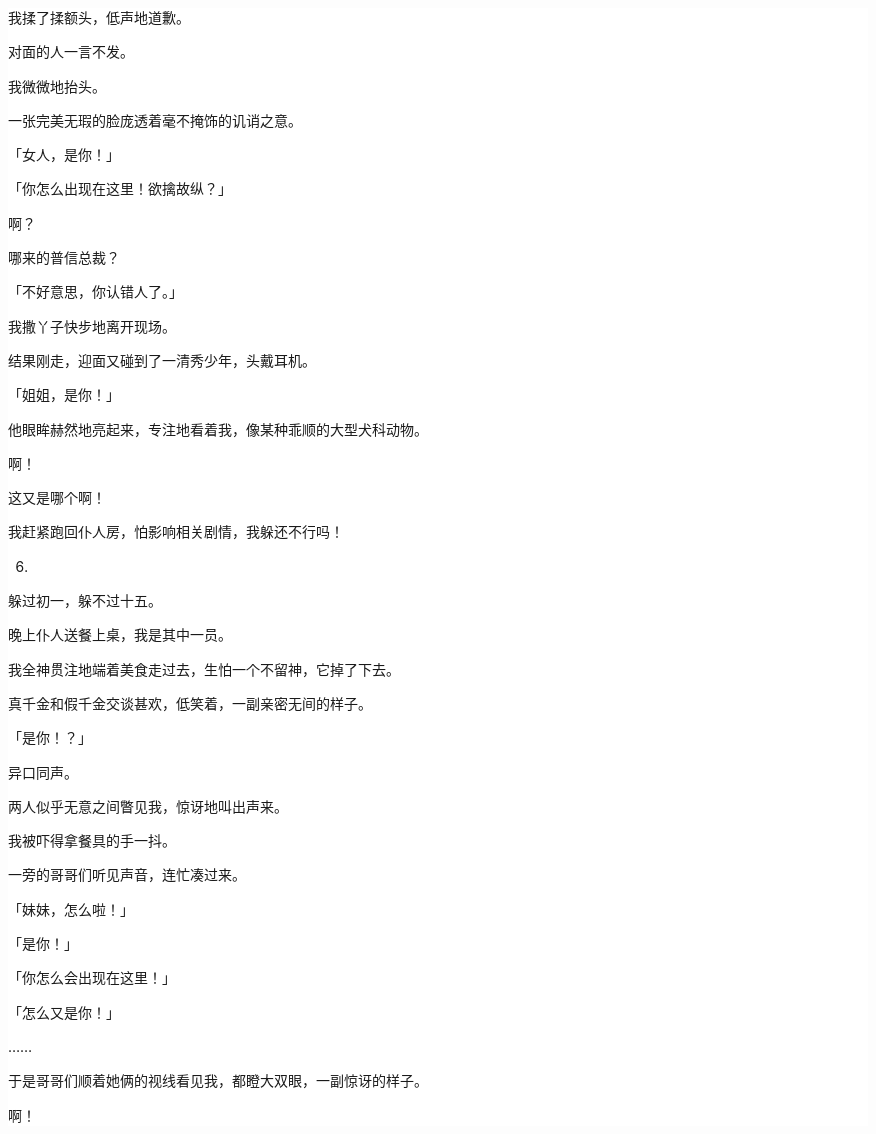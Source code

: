 我揉了揉额头，低声地道歉。

对面的人一言不发。

我微微地抬头。

一张完美无瑕的脸庞透着毫不掩饰的讥诮之意。

「女人，是你！」

「你怎么出现在这里！欲擒故纵？」

啊？

哪来的普信总裁？

「不好意思，你认错人了。」

我撒丫子快步地离开现场。

结果刚走，迎面又碰到了一清秀少年，头戴耳机。

「姐姐，是你！」

他眼眸赫然地亮起来，专注地看着我，像某种乖顺的大型犬科动物。

啊！

这又是哪个啊！

我赶紧跑回仆人房，怕影响相关剧情，我躲还不行吗！

6.

躲过初一，躲不过十五。

晚上仆人送餐上桌，我是其中一员。

我全神贯注地端着美食走过去，生怕一个不留神，它掉了下去。

真千金和假千金交谈甚欢，低笑着，一副亲密无间的样子。

「是你！？」

异口同声。

两人似乎无意之间瞥见我，惊讶地叫出声来。

我被吓得拿餐具的手一抖。

一旁的哥哥们听见声音，连忙凑过来。

「妹妹，怎么啦！」

「是你！」

「你怎么会出现在这里！」

「怎么又是你！」

……

于是哥哥们顺着她俩的视线看见我，都瞪大双眼，一副惊讶的样子。

啊！
